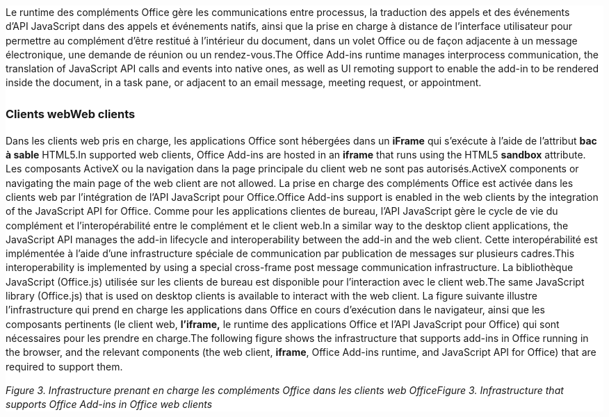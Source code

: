 <span data-ttu-id="a1615-128">Le runtime des compléments Office gère les communications entre processus, la traduction des appels et des événements d’API JavaScript dans des appels et événements natifs, ainsi que la prise en charge à distance de l’interface utilisateur pour permettre au complément d’être restitué à l’intérieur du document, dans un volet Office ou de façon adjacente à un message électronique, une demande de réunion ou un rendez-vous.</span><span class="sxs-lookup"><span data-stu-id="a1615-128">The Office Add-ins runtime manages interprocess communication, the translation of JavaScript API calls and events into native ones, as well as UI remoting support to enable the add-in to be rendered inside the document, in a task pane, or adjacent to an email message, meeting request, or appointment.</span></span>

### <a name="web-clients"></a><span data-ttu-id="a1615-129">Clients web</span><span class="sxs-lookup"><span data-stu-id="a1615-129">Web clients</span></span>

<span data-ttu-id="a1615-130">Dans les clients web pris en charge, les applications Office sont hébergées dans un **iFrame** qui s’exécute à l’aide de l’attribut **bac à sable** HTML5.</span><span class="sxs-lookup"><span data-stu-id="a1615-130">In supported web clients, Office Add-ins are hosted in an **iframe** that runs using the HTML5 **sandbox** attribute.</span></span> <span data-ttu-id="a1615-131">Les composants ActiveX ou la navigation dans la page principale du client web ne sont pas autorisés.</span><span class="sxs-lookup"><span data-stu-id="a1615-131">ActiveX components or navigating the main page of the web client are not allowed.</span></span> <span data-ttu-id="a1615-132">La prise en charge des compléments Office est activée dans les clients web par l’intégration de l’API JavaScript pour Office.</span><span class="sxs-lookup"><span data-stu-id="a1615-132">Office Add-ins support is enabled in the web clients by the integration of the JavaScript API for Office.</span></span> <span data-ttu-id="a1615-133">Comme pour les applications clientes de bureau, l’API JavaScript gère le cycle de vie du complément et l’interopérabilité entre le complément et le client web.</span><span class="sxs-lookup"><span data-stu-id="a1615-133">In a similar way to the desktop client applications, the JavaScript API manages the add-in lifecycle and interoperability between the add-in and the web client.</span></span> <span data-ttu-id="a1615-134">Cette interopérabilité est implémentée à l’aide d’une infrastructure spéciale de communication par publication de messages sur plusieurs cadres.</span><span class="sxs-lookup"><span data-stu-id="a1615-134">This interoperability is implemented by using a special cross-frame post message communication infrastructure.</span></span> <span data-ttu-id="a1615-135">La bibliothèque JavaScript (Office.js) utilisée sur les clients de bureau est disponible pour l’interaction avec le client web.</span><span class="sxs-lookup"><span data-stu-id="a1615-135">The same JavaScript library (Office.js) that is used on desktop clients is available to interact with the web client.</span></span> <span data-ttu-id="a1615-136">La figure suivante illustre l’infrastructure qui prend en charge les applications dans Office en cours d’exécution dans le navigateur, ainsi que les composants pertinents (le client web, **l’iframe,** le runtime des applications Office et l’API JavaScript pour Office) qui sont nécessaires pour les prendre en charge.</span><span class="sxs-lookup"><span data-stu-id="a1615-136">The following figure shows the infrastructure that supports add-ins in Office running in the browser, and the relevant components (the web client, **iframe**, Office Add-ins runtime, and JavaScript API for Office) that are required to support them.</span></span>

<span data-ttu-id="a1615-137">*Figure 3. Infrastructure prenant en charge les compléments Office dans les clients web Office*</span><span class="sxs-lookup"><span data-stu-id="a1615-137">*Figure 3. Infrastructure that supports Office Add-ins in Office web clients*</span></span>
